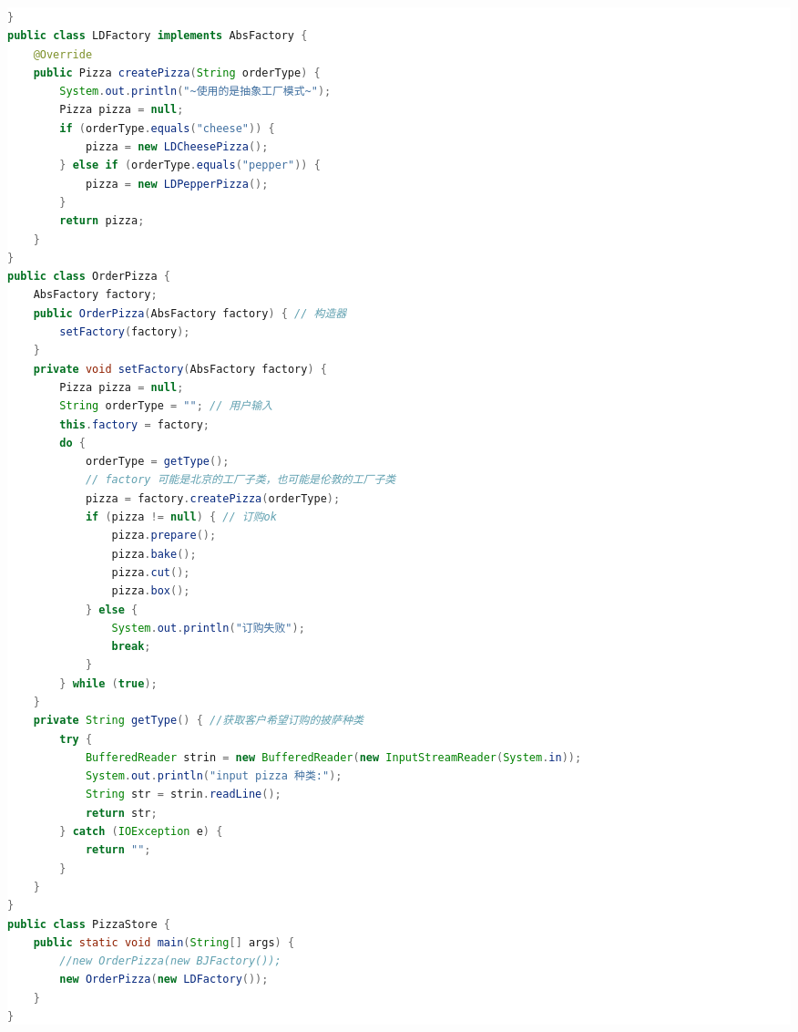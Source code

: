 ```java
}
public class LDFactory implements AbsFactory {
	@Override
	public Pizza createPizza(String orderType) {
		System.out.println("~使用的是抽象工厂模式~");
		Pizza pizza = null;
		if (orderType.equals("cheese")) {
			pizza = new LDCheesePizza();
		} else if (orderType.equals("pepper")) {
			pizza = new LDPepperPizza();
		}
		return pizza;
	}
}
public class OrderPizza {
	AbsFactory factory;
	public OrderPizza(AbsFactory factory) {	// 构造器
		setFactory(factory);
	}
	private void setFactory(AbsFactory factory) {
		Pizza pizza = null;
		String orderType = ""; // 用户输入
		this.factory = factory;
		do {
			orderType = getType();
			// factory 可能是北京的工厂子类，也可能是伦敦的工厂子类
			pizza = factory.createPizza(orderType);
			if (pizza != null) { // 订购ok
				pizza.prepare();
				pizza.bake();
				pizza.cut();
				pizza.box();
			} else {
				System.out.println("订购失败");
				break;
			}
		} while (true);
	}
	private String getType() { //获取客户希望订购的披萨种类
		try {
			BufferedReader strin = new BufferedReader(new InputStreamReader(System.in));
			System.out.println("input pizza 种类:");
			String str = strin.readLine();
			return str;
		} catch (IOException e) {
			return "";
		}
	}
}
public class PizzaStore {
	public static void main(String[] args) {
		//new OrderPizza(new BJFactory());
		new OrderPizza(new LDFactory());
	}
}
```
